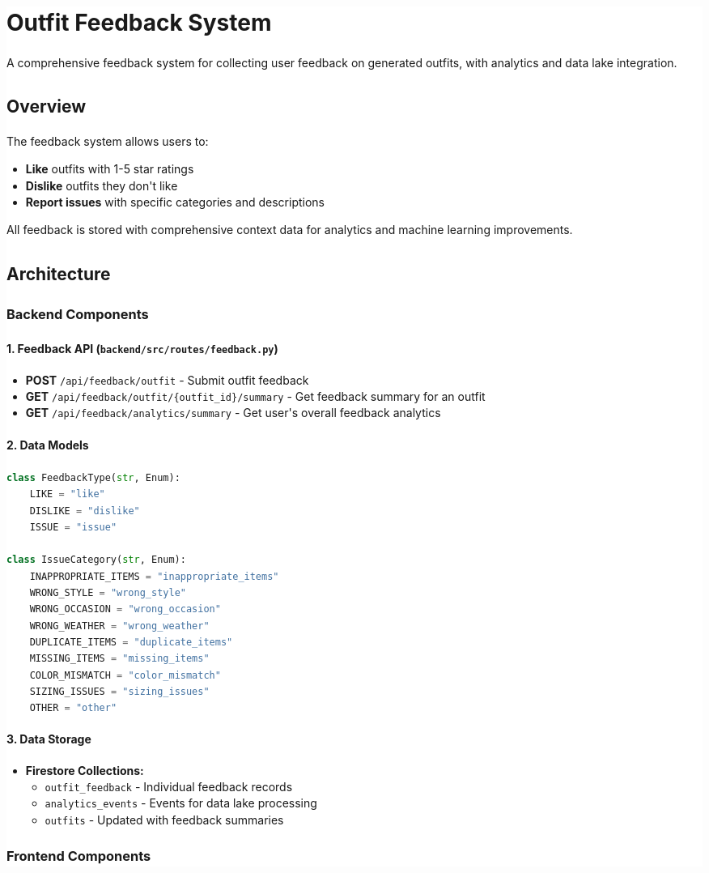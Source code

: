 # Outfit Feedback System

A comprehensive feedback system for collecting user feedback on generated outfits, with analytics and data lake integration.

## Overview

The feedback system allows users to:
- **Like** outfits with 1-5 star ratings
- **Dislike** outfits they don't like
- **Report issues** with specific categories and descriptions

All feedback is stored with comprehensive context data for analytics and machine learning improvements.

## Architecture

### Backend Components

#### 1. Feedback API (`backend/src/routes/feedback.py`)
- **POST** `/api/feedback/outfit` - Submit outfit feedback
- **GET** `/api/feedback/outfit/{outfit_id}/summary` - Get feedback summary for an outfit
- **GET** `/api/feedback/analytics/summary` - Get user's overall feedback analytics

#### 2. Data Models
```python
class FeedbackType(str, Enum):
    LIKE = "like"
    DISLIKE = "dislike"
    ISSUE = "issue"

class IssueCategory(str, Enum):
    INAPPROPRIATE_ITEMS = "inappropriate_items"
    WRONG_STYLE = "wrong_style"
    WRONG_OCCASION = "wrong_occasion"
    WRONG_WEATHER = "wrong_weather"
    DUPLICATE_ITEMS = "duplicate_items"
    MISSING_ITEMS = "missing_items"
    COLOR_MISMATCH = "color_mismatch"
    SIZING_ISSUES = "sizing_issues"
    OTHER = "other"
```

#### 3. Data Storage
- **Firestore Collections:**
  - `outfit_feedback` - Individual feedback records
  - `analytics_events` - Events for data lake processing
  - `outfits` - Updated with feedback summaries

### Frontend Components
